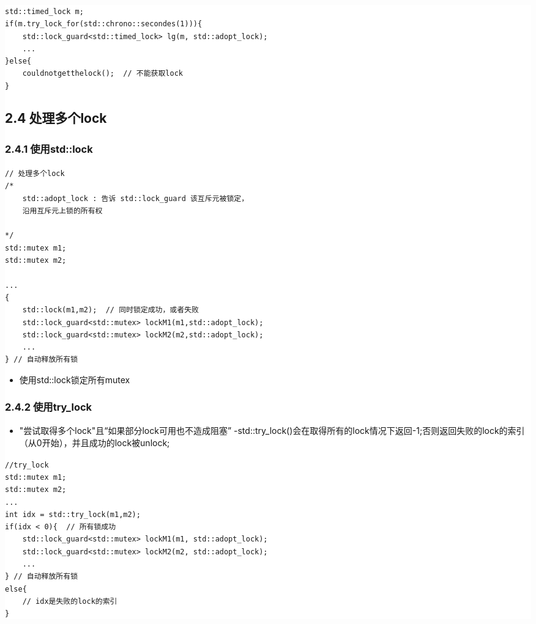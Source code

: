 ```
std::timed_lock m;
if(m.try_lock_for(std::chrono::secondes(1))){
	std::lock_guard<std::timed_lock> lg(m, std::adopt_lock);
	...
}else{
	couldnotgetthelock();  // 不能获取lock
}
```


## 2.4 处理多个lock
### 2.4.1 使用std::lock
```
// 处理多个lock
/*
	std::adopt_lock : 告诉 std::lock_guard 该互斥元被锁定，
	沿用互斥元上锁的所有权

*/
std::mutex m1;
std::mutex m2;

...
{
	std::lock(m1,m2);  // 同时锁定成功，或者失败
	std::lock_guard<std::mutex> lockM1(m1,std::adopt_lock);
	std::lock_guard<std::mutex> lockM2(m2,std::adopt_lock);
	...
} // 自动释放所有锁

```
- 使用std::lock锁定所有mutex

### 2.4.2 使用try_lock

- "尝试取得多个lock"且“如果部分lock可用也不造成阻塞”
-std::try_lock()会在取得所有的lock情况下返回-1;否则返回失败的lock的索引（从0开始），并且成功的lock被unlock;

```
//try_lock
std::mutex m1;
std::mutex m2;
...
int idx = std::try_lock(m1,m2); 
if(idx < 0){  // 所有锁成功
	std::lock_guard<std::mutex> lockM1(m1, std::adopt_lock);
	std::lock_guard<std::mutex> lockM2(m2, std::adopt_lock);
	...
} // 自动释放所有锁
else{
	// idx是失败的lock的索引
}
```

